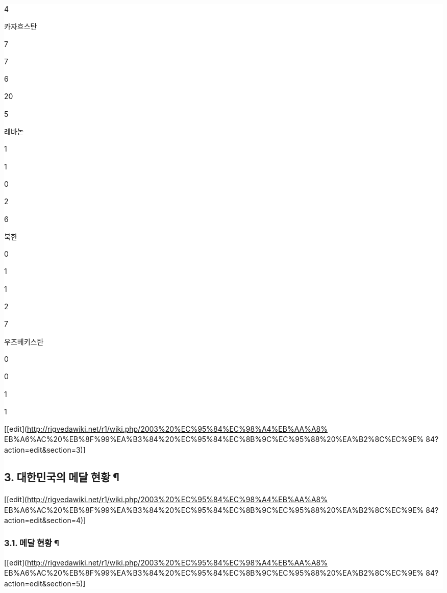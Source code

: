 4

카자흐스탄

7

7

6

20

5

레바논

1

1

0

2

6

북한

0

1

1

2

7

우즈베키스탄

0

0

1

1

[[edit](http://rigvedawiki.net/r1/wiki.php/2003%20%EC%95%84%EC%98%A4%EB%AA%A8%
EB%A6%AC%20%EB%8F%99%EA%B3%84%20%EC%95%84%EC%8B%9C%EC%95%88%20%EA%B2%8C%EC%9E%
84?action=edit&section=3)]

## 3. 대한민국의 메달 현황 ¶

[[edit](http://rigvedawiki.net/r1/wiki.php/2003%20%EC%95%84%EC%98%A4%EB%AA%A8%
EB%A6%AC%20%EB%8F%99%EA%B3%84%20%EC%95%84%EC%8B%9C%EC%95%88%20%EA%B2%8C%EC%9E%
84?action=edit&section=4)]

### 3.1. 메달 현황 ¶

[[edit](http://rigvedawiki.net/r1/wiki.php/2003%20%EC%95%84%EC%98%A4%EB%AA%A8%
EB%A6%AC%20%EB%8F%99%EA%B3%84%20%EC%95%84%EC%8B%9C%EC%95%88%20%EA%B2%8C%EC%9E%
84?action=edit&section=5)]
